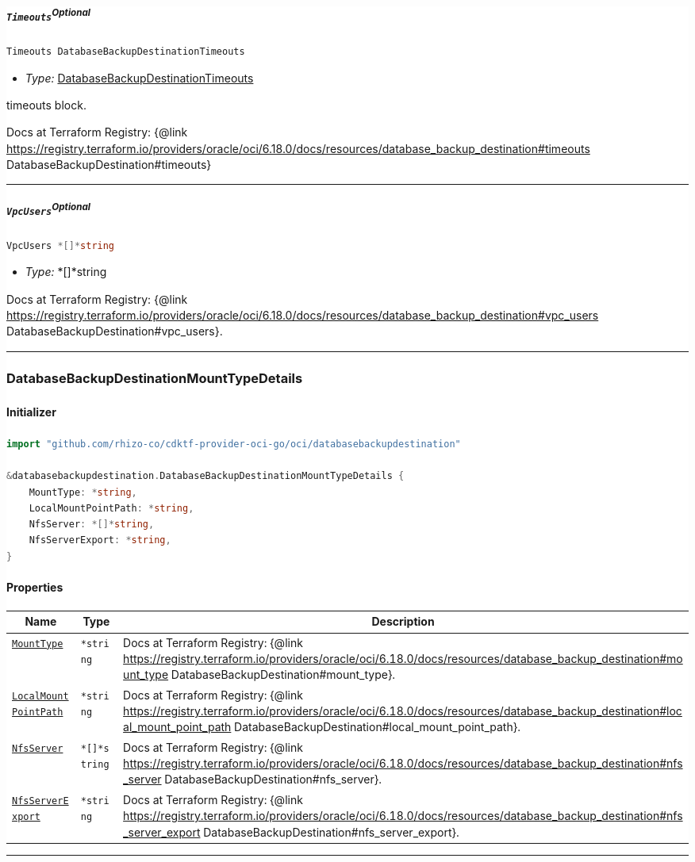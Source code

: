 
##### `Timeouts`<sup>Optional</sup> <a name="Timeouts" id="rhizo-co-terraform-provider-oci.databaseBackupDestination.DatabaseBackupDestinationConfig.property.timeouts"></a>

```go
Timeouts DatabaseBackupDestinationTimeouts
```

- *Type:* <a href="#rhizo-co-terraform-provider-oci.databaseBackupDestination.DatabaseBackupDestinationTimeouts">DatabaseBackupDestinationTimeouts</a>

timeouts block.

Docs at Terraform Registry: {@link https://registry.terraform.io/providers/oracle/oci/6.18.0/docs/resources/database_backup_destination#timeouts DatabaseBackupDestination#timeouts}

---

##### `VpcUsers`<sup>Optional</sup> <a name="VpcUsers" id="rhizo-co-terraform-provider-oci.databaseBackupDestination.DatabaseBackupDestinationConfig.property.vpcUsers"></a>

```go
VpcUsers *[]*string
```

- *Type:* *[]*string

Docs at Terraform Registry: {@link https://registry.terraform.io/providers/oracle/oci/6.18.0/docs/resources/database_backup_destination#vpc_users DatabaseBackupDestination#vpc_users}.

---

### DatabaseBackupDestinationMountTypeDetails <a name="DatabaseBackupDestinationMountTypeDetails" id="rhizo-co-terraform-provider-oci.databaseBackupDestination.DatabaseBackupDestinationMountTypeDetails"></a>

#### Initializer <a name="Initializer" id="rhizo-co-terraform-provider-oci.databaseBackupDestination.DatabaseBackupDestinationMountTypeDetails.Initializer"></a>

```go
import "github.com/rhizo-co/cdktf-provider-oci-go/oci/databasebackupdestination"

&databasebackupdestination.DatabaseBackupDestinationMountTypeDetails {
	MountType: *string,
	LocalMountPointPath: *string,
	NfsServer: *[]*string,
	NfsServerExport: *string,
}
```

#### Properties <a name="Properties" id="Properties"></a>

| **Name** | **Type** | **Description** |
| --- | --- | --- |
| <code><a href="#rhizo-co-terraform-provider-oci.databaseBackupDestination.DatabaseBackupDestinationMountTypeDetails.property.mountType">MountType</a></code> | <code>*string</code> | Docs at Terraform Registry: {@link https://registry.terraform.io/providers/oracle/oci/6.18.0/docs/resources/database_backup_destination#mount_type DatabaseBackupDestination#mount_type}. |
| <code><a href="#rhizo-co-terraform-provider-oci.databaseBackupDestination.DatabaseBackupDestinationMountTypeDetails.property.localMountPointPath">LocalMountPointPath</a></code> | <code>*string</code> | Docs at Terraform Registry: {@link https://registry.terraform.io/providers/oracle/oci/6.18.0/docs/resources/database_backup_destination#local_mount_point_path DatabaseBackupDestination#local_mount_point_path}. |
| <code><a href="#rhizo-co-terraform-provider-oci.databaseBackupDestination.DatabaseBackupDestinationMountTypeDetails.property.nfsServer">NfsServer</a></code> | <code>*[]*string</code> | Docs at Terraform Registry: {@link https://registry.terraform.io/providers/oracle/oci/6.18.0/docs/resources/database_backup_destination#nfs_server DatabaseBackupDestination#nfs_server}. |
| <code><a href="#rhizo-co-terraform-provider-oci.databaseBackupDestination.DatabaseBackupDestinationMountTypeDetails.property.nfsServerExport">NfsServerExport</a></code> | <code>*string</code> | Docs at Terraform Registry: {@link https://registry.terraform.io/providers/oracle/oci/6.18.0/docs/resources/database_backup_destination#nfs_server_export DatabaseBackupDestination#nfs_server_export}. |

---